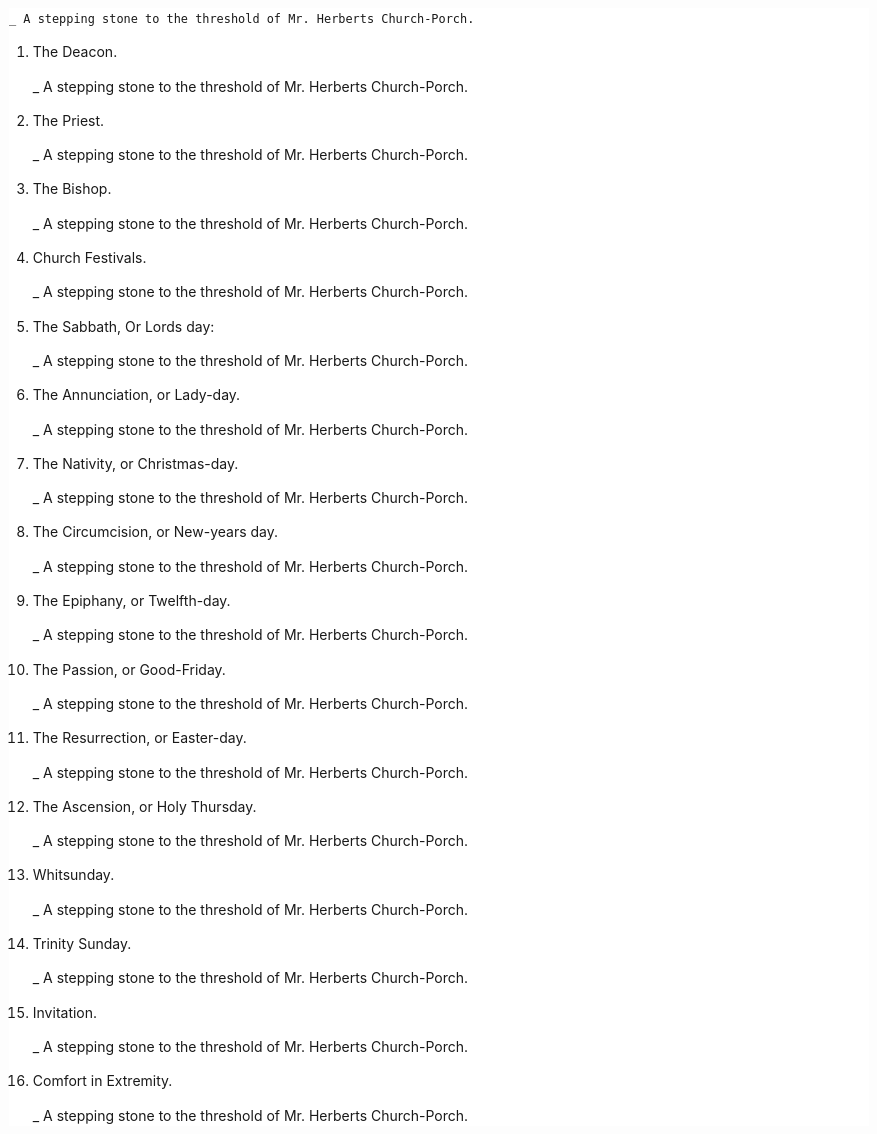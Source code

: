     _ A stepping stone to the threshold of Mr. Herberts Church-Porch.

1. The Deacon.

    _ A stepping stone to the threshold of Mr. Herberts Church-Porch.

1. The Priest.

    _ A stepping stone to the threshold of Mr. Herberts Church-Porch.

1. The Bishop.

    _ A stepping stone to the threshold of Mr. Herberts Church-Porch.

1. Church Festivals.

    _ A stepping stone to the threshold of Mr. Herberts Church-Porch.

1. The Sabbath, Or Lords day:

    _ A stepping stone to the threshold of Mr. Herberts Church-Porch.

1. The Annunciation, or Lady-day.

    _ A stepping stone to the threshold of Mr. Herberts Church-Porch.

1. The Nativity, or Christmas-day.

    _ A stepping stone to the threshold of Mr. Herberts Church-Porch.

1. The Circumcision, or New-years day.

    _ A stepping stone to the threshold of Mr. Herberts Church-Porch.

1. The Epiphany, or Twelfth-day.

    _ A stepping stone to the threshold of Mr. Herberts Church-Porch.

1. The Passion, or Good-Friday.

    _ A stepping stone to the threshold of Mr. Herberts Church-Porch.

1. The Resurrection, or Easter-day.

    _ A stepping stone to the threshold of Mr. Herberts Church-Porch.

1. The Ascension, or Holy Thursday.

    _ A stepping stone to the threshold of Mr. Herberts Church-Porch.

1. Whitsunday.

    _ A stepping stone to the threshold of Mr. Herberts Church-Porch.

1. Trinity Sunday.

    _ A stepping stone to the threshold of Mr. Herberts Church-Porch.

1. Invitation.

    _ A stepping stone to the threshold of Mr. Herberts Church-Porch.

1. Comfort in Extremity.

    _ A stepping stone to the threshold of Mr. Herberts Church-Porch.
